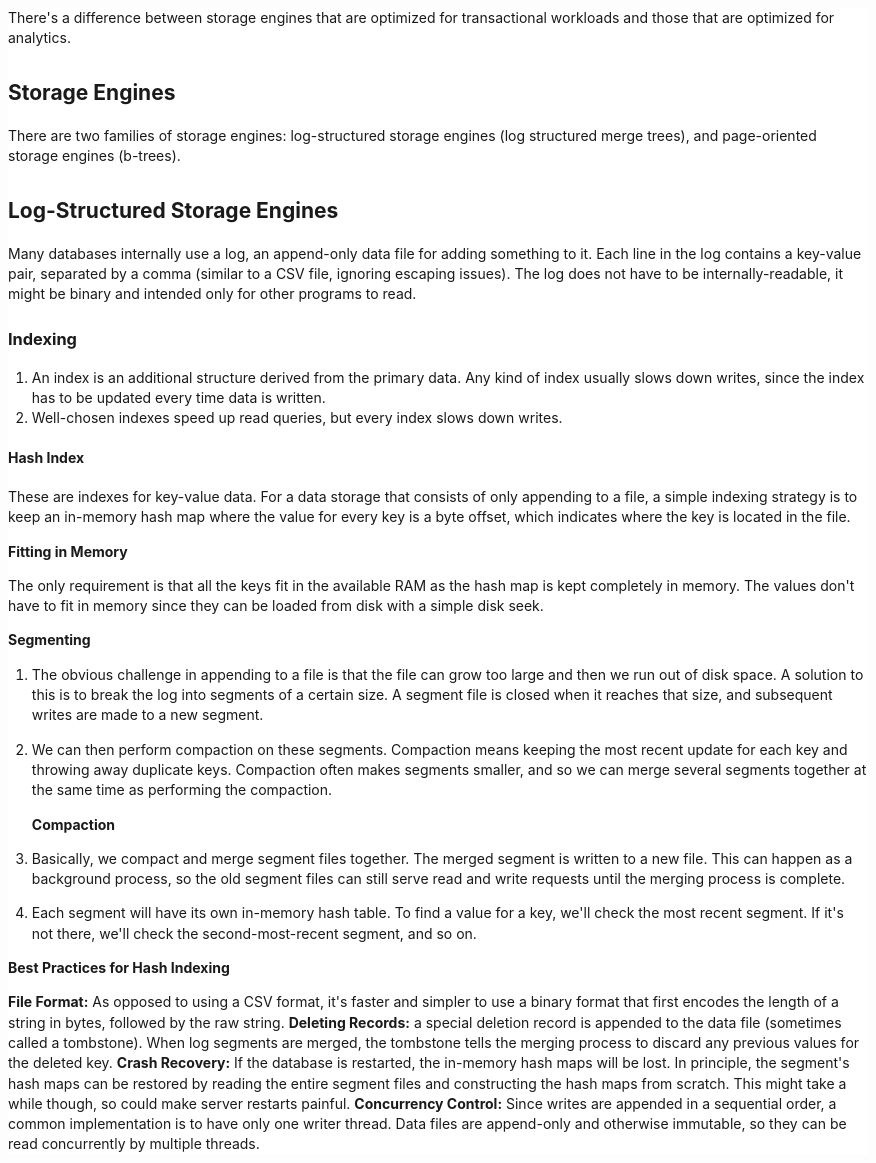 There's a difference between storage engines that are optimized for transactional workloads and those that are optimized for analytics.

## Storage Engines

There are two families of storage engines: log-structured storage engines \(log structured merge trees\), and page-oriented storage engines \(b-trees\).

## Log-Structured Storage Engines

Many databases internally use a log, an append-only data file for adding something to it. Each line in the log contains a key-value pair, separated by a comma \(similar to a CSV file, ignoring escaping issues\). The log does not have to be internally-readable, it might be binary and intended only for other programs to read.

### Indexing

1. An index is an additional structure derived from the primary data. Any kind of index usually slows down writes, since the index has to be updated every time data is written.
2. Well-chosen indexes speed up read queries, but every index slows down writes.

#### Hash Index

These are indexes for key-value data. For a data storage that consists of only appending to a file, a simple indexing strategy is to keep an in-memory hash map where the value for every key is a byte offset, which indicates where the key is located in the file.

**Fitting in Memory**

The only requirement is that all the keys fit in the available RAM as the hash map is kept completely in memory. The values don't have to fit in memory since they can be loaded from disk with a simple disk seek.

**Segmenting**

1. The obvious challenge in appending to a file is that the file can grow too large and then we run out of disk space. A solution to this is to break the log into segments of a certain size. A segment file is closed when it reaches that size, and subsequent writes are made to a new segment.
2. We can then perform compaction on these segments. Compaction means keeping the most recent update for each key and throwing away duplicate keys. Compaction often makes segments smaller, and so we can merge several segments together at the same time as performing the compaction.

   **Compaction**

3. Basically, we compact and merge segment files together. The merged segment is written to a new file. This can happen as a background process, so the old segment files can still serve read and write requests until the merging process is complete.
4. Each segment will have its own in-memory hash table. To find a value for a key, we'll check the most recent segment. If it's not there, we'll check the second-most-recent segment, and so on.

**Best Practices for Hash Indexing**

**File Format:** As opposed to using a CSV format, it's faster and simpler to use a binary format that first encodes the length of a string in bytes, followed by the raw string. **Deleting Records:** a special deletion record is appended to the data file \(sometimes called a tombstone\). When log segments are merged, the tombstone tells the merging process to discard any previous values for the deleted key. **Crash Recovery:** If the database is restarted, the in-memory hash maps will be lost. In principle, the segment's hash maps can be restored by reading the entire segment files and constructing the hash maps from scratch. This might take a while though, so could make server restarts painful. **Concurrency Control:** Since writes are appended in a sequential order, a common implementation is to have only one writer thread. Data files are append-only and otherwise immutable, so they can be read concurrently by multiple threads.
